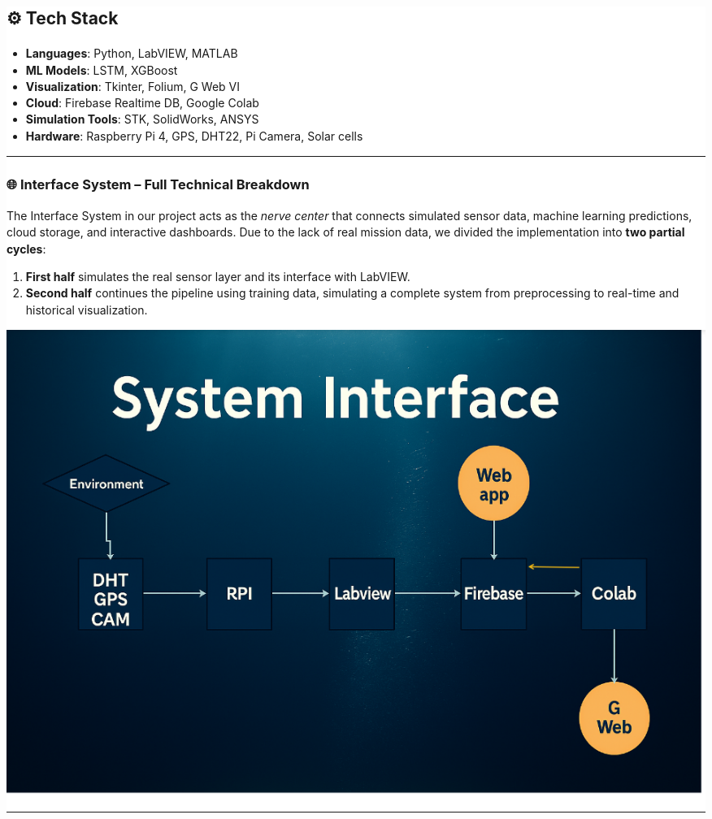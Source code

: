 
## ⚙️ Tech Stack

* **Languages**: Python, LabVIEW, MATLAB
* **ML Models**: LSTM, XGBoost
* **Visualization**: Tkinter, Folium, G Web VI
* **Cloud**: Firebase Realtime DB, Google Colab
* **Simulation Tools**: STK, SolidWorks, ANSYS
* **Hardware**: Raspberry Pi 4, GPS, DHT22, Pi Camera, Solar cells

---

### 🌐 Interface System – Full Technical Breakdown

The Interface System in our project acts as the *nerve center* that connects simulated sensor data, machine learning predictions, cloud storage, and interactive dashboards. Due to the lack of real mission data, we divided the implementation into **two partial cycles**:

1. **First half** simulates the real sensor layer and its interface with LabVIEW.
2. **Second half** continues the pipeline using training data, simulating a complete system from preprocessing to real-time and historical visualization.

![image](https://github.com/Mohamed-Khalil001/Onboard-Image-Processing-Satellite-Using-AI-For-Environmental-Sustainability/blob/e789147c8febb4229b4af19059b2307d246d164c/PICS%20%26%20Simulations/0-System_Inteface.PNG)

---